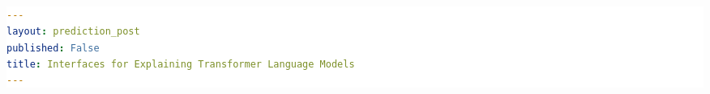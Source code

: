 ```yaml
---
layout: prediction_post
published: False
title: Interfaces for Explaining Transformer Language Models
---
```


<link id='css' rel="stylesheet" type="text/css" href="https://storage.googleapis.com/ml-intro/ecco/html/styles.css?5">

<script src="https://requirejs.org/docs/release/2.3.6/minified/require.js"></script>
<link rel="stylesheet" href="https://cdn.jsdelivr.net/npm/katex@0.12.0/dist/katex.min.css"
      integrity="sha384-AfEj0r4/OFrOo5t7NnNe46zW/tFgW6x/bCJG8FqQCEo3+Aro6EYUG4+cU+KJWu/X" crossorigin="anonymous">


<style>
    .toc li{
        margin-bottom:0px;
        list-style-type: none;
    }
    .toc{
        border-bottom: 1px solid rgba(0, 0, 0, 0.1);
        font-size:80%;

    }
    .toc ul{
        margin-top: 0;
    }

    .toc h3{
        /*font-size:90%;*/
        margin-bottom:5px;
    }

</style>

<script>
    // css http://localhost:8000/ecco/ https://storage.googleapis.com/ml-intro/ecco
    // const dataPath = 'https://storage.googleapis.com/ml-intro/dt/'
    const dataPath = '/data/'
    var ecco_url = '/assets/'
    //'https://storage.googleapis.com/ml-intro/ecco/'
    requirejs.config({
        // urlArgs: "bust=" + (new Date()).getTime(),
        nodeRequire: require,
        paths: {
            d3: "https://d3js.org/d3.v5.min",
            "d3-array": "https://d3js.org/d3-array.v2.min",
            jquery: "https://code.jquery.com/jquery-3.5.1.min",
            oldEcco: ecco_url + 'ecco',
            katex: "https://cdn.jsdelivr.net/npm/katex@0.12.0/dist/katex.min",
            ecco: ecco_url + 'ecco-bundle.min',
            xregexp: 'https://cdnjs.cloudflare.com/ajax/libs/xregexp/3.2.0/xregexp-all.min',
            'bibtexParse' : '/js/bibtexParse'
        }
    });
</script>
